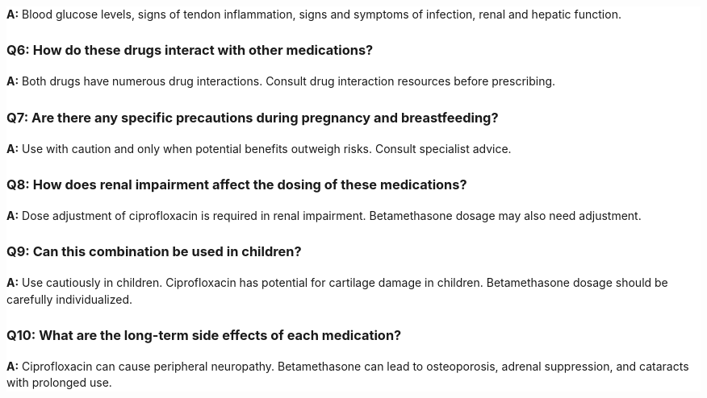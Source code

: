 **A:** Blood glucose levels, signs of tendon inflammation, signs and symptoms of infection, renal and hepatic function.

### **Q6: How do these drugs interact with other medications?**

**A:** Both drugs have numerous drug interactions. Consult drug interaction resources before prescribing.

### **Q7: Are there any specific precautions during pregnancy and breastfeeding?**

**A:**  Use with caution and only when potential benefits outweigh risks. Consult specialist advice.

### **Q8: How does renal impairment affect the dosing of these medications?**

**A:**  Dose adjustment of ciprofloxacin is required in renal impairment. Betamethasone dosage may also need adjustment.

### **Q9: Can this combination be used in children?**

**A:**  Use cautiously in children. Ciprofloxacin has potential for cartilage damage in children. Betamethasone dosage should be carefully individualized.

### **Q10: What are the long-term side effects of each medication?**

**A:** Ciprofloxacin can cause peripheral neuropathy. Betamethasone can lead to osteoporosis, adrenal suppression, and cataracts with prolonged use.


